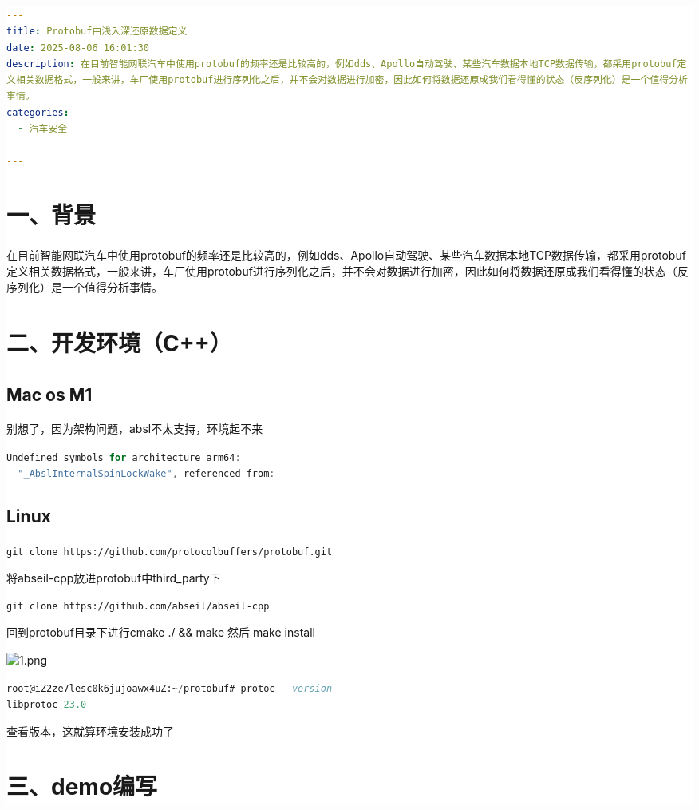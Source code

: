 ```yaml
---
title: Protobuf由浅入深还原数据定义
date: 2025-08-06 16:01:30
description: 在目前智能网联汽车中使用protobuf的频率还是比较高的，例如dds、Apollo自动驾驶、某些汽车数据本地TCP数据传输，都采用protobuf定义相关数据格式，一般来讲，车厂使用protobuf进行序列化之后，并不会对数据进行加密，因此如何将数据还原成我们看得懂的状态（反序列化）是一个值得分析事情。
categories: 
  - 汽车安全

---
```


# 一、背景

在目前智能网联汽车中使用protobuf的频率还是比较高的，例如dds、Apollo自动驾驶、某些汽车数据本地TCP数据传输，都采用protobuf定义相关数据格式，一般来讲，车厂使用protobuf进行序列化之后，并不会对数据进行加密，因此如何将数据还原成我们看得懂的状态（反序列化）是一个值得分析事情。

# 二、开发环境（C++）

## Mac os M1

别想了，因为架构问题，absl不太支持，环境起不来

```Go
Undefined symbols for architecture arm64:
  "_AbslInternalSpinLockWake", referenced from:
```

## Linux

```Plain
git clone https://github.com/protocolbuffers/protobuf.git
```

将abseil-cpp放进protobuf中third\_party下

```Plain
git clone https://github.com/abseil/abseil-cpp
```

回到protobuf目录下进行cmake ./ && make 然后 make install

![1.png](Protobuf由浅入深/1.png)

```SQL
root@iZ2ze7lesc0k6jujoawx4uZ:~/protobuf# protoc --version
libprotoc 23.0
```

查看版本，这就算环境安装成功了

# 三、demo编写
